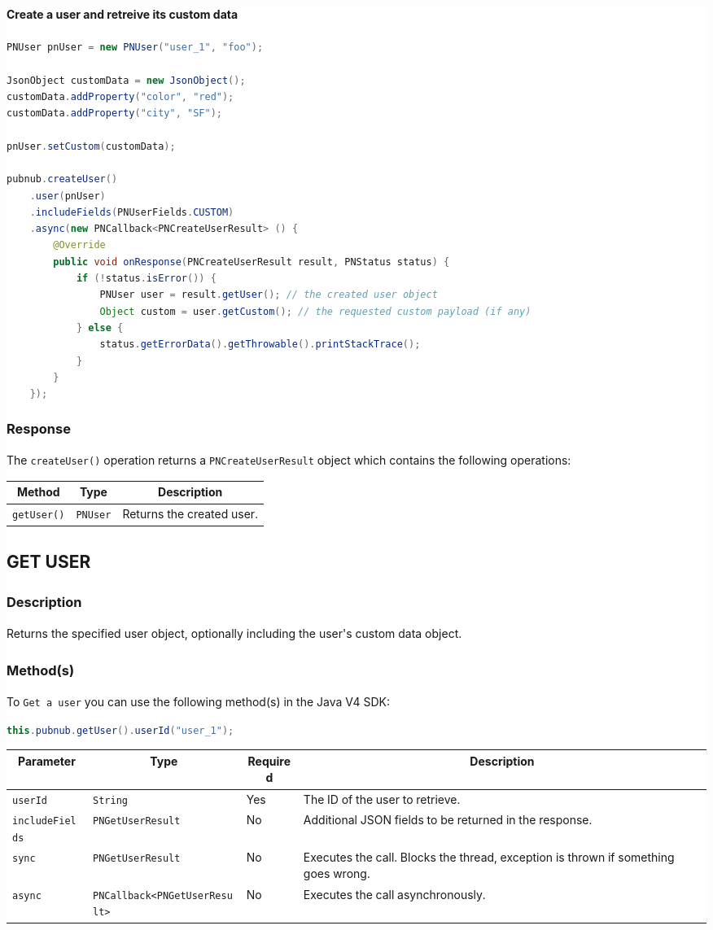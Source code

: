 #### Create a user and retreive its custom data

```java
PNUser pnUser = new PNUser("user_1", "foo");

JsonObject customData = new JsonObject();
customData.addProperty("color", "red");
customData.addProperty("city", "SF");

pnUser.setCustom(customData);

pubnub.createUser()
    .user(pnUser)
    .includeFields(PNUserFields.CUSTOM)
    .async(new PNCallback<PNCreateUserResult> () {
        @Override
        public void onResponse(PNCreateUserResult result, PNStatus status) {
            if (!status.isError()) {
                PNUser user = result.getUser(); // the created user object
                Object custom = user.getCustom(); // the requested custom payload (if any)
            } else {
                status.getErrorData().getThrowable().printStackTrace();
            }
        }
    });
```

### Response

The `createUser()` operation returns a `PNCreateUserResult` object which contains the following operations:

| Method           |    Type    | Description  |
| ---------------- | ---------- | ------------ |
| `getUser()` |    `PNUser`    | Returns the created user.|

## GET USER

### Description

Returns the specified user object, optionally including the user's custom data object.

### Method(s)

To `Get a user` you can use the following method(s) in the Java V4 SDK:

```java
this.pubnub.getUser().userId("user_1");
```

| Parameter |    Type    | Required | Description |
| --------- | ---------- | -------- | ----------- |
| `userId` |    `String`  |   Yes    | The ID of the user to retrieve. |
| `includeFields` |   `PNGetUserResult`   |   No    | Additional JSON fields to be returned in the response. |
| `sync` | `PNGetUserResult` | No | Executes the call. Blocks the thread, exception is thrown if something goes wrong. |
| `async` | `PNCallback<PNGetUserResult>` | No | Executes the call asynchronously. |
